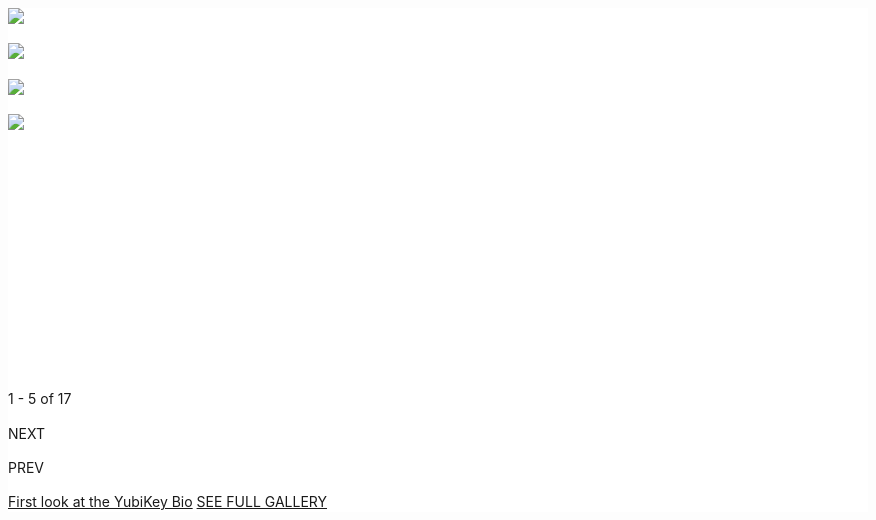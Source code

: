 
[![](https://www.zdnet.com/a/img/resize/9df084d3df97fce85615a226863b290422410ce7/2019/02/19/3c23619c-fe80-4c44-aff2-81c4942813d4/007.jpg?width=170&height=128&fit=crop&auto=webp)](/pictures/how-to-protect-your-google-account-with-the-advanced-protection-program/7/)


[![](https://www.zdnet.com/a/img/resize/6d1f4d1f87c3c2f276c8c3b6c05c68ed6a2aeb4c/2019/02/19/d87dadf4-b1f7-4831-a20f-85268458fc75/008.jpg?width=170&height=128&fit=crop&auto=webp)](/pictures/how-to-protect-your-google-account-with-the-advanced-protection-program/8/)


[![](https://www.zdnet.com/a/img/resize/2b776542aaa0dfbbb204edf51e1a69e8b1756df2/2019/02/19/8a1e7891-c5cf-49c8-bfef-08aeec23ed44/009.jpg?width=170&height=128&fit=crop&auto=webp)](/pictures/how-to-protect-your-google-account-with-the-advanced-protection-program/9/)


[![](https://www.zdnet.com/a/img/resize/f641b5ee6bbe6b3e59a967133bbae0a8ed4db527/2019/02/19/4dc4094c-468e-47e3-badd-6b7a40cfad83/010.jpg?width=170&height=128&fit=crop&auto=webp)](/pictures/how-to-protect-your-google-account-with-the-advanced-protection-program/10/)


[![](data:image/gif;base64,R0lGODlhAQABAIAAAP///wAAACH5BAEAAAAALAAAAAABAAEAAAICRAEAOw==)](/pictures/how-to-protect-your-google-account-with-the-advanced-protection-program/11/)


[![](data:image/gif;base64,R0lGODlhAQABAIAAAP///wAAACH5BAEAAAAALAAAAAABAAEAAAICRAEAOw==)](/pictures/how-to-protect-your-google-account-with-the-advanced-protection-program/12/)


[![](data:image/gif;base64,R0lGODlhAQABAIAAAP///wAAACH5BAEAAAAALAAAAAABAAEAAAICRAEAOw==)](/pictures/how-to-protect-your-google-account-with-the-advanced-protection-program/13/)


[![](data:image/gif;base64,R0lGODlhAQABAIAAAP///wAAACH5BAEAAAAALAAAAAABAAEAAAICRAEAOw==)](/pictures/how-to-protect-your-google-account-with-the-advanced-protection-program/14/)


[![](data:image/gif;base64,R0lGODlhAQABAIAAAP///wAAACH5BAEAAAAALAAAAAABAAEAAAICRAEAOw==)](/pictures/how-to-protect-your-google-account-with-the-advanced-protection-program/15/)


[![](data:image/gif;base64,R0lGODlhAQABAIAAAP///wAAACH5BAEAAAAALAAAAAABAAEAAAICRAEAOw==)](/pictures/how-to-protect-your-google-account-with-the-advanced-protection-program/16/)


[![](data:image/gif;base64,R0lGODlhAQABAIAAAP///wAAACH5BAEAAAAALAAAAAABAAEAAAICRAEAOw==)](/pictures/how-to-protect-your-google-account-with-the-advanced-protection-program/17/)




1 - 5 of 17

NEXT


PREV






[First look at the YubiKey Bio](/pictures/first-look-at-the-yubikey-bio/)
[SEE FULL GALLERY](/pictures/first-look-at-the-yubikey-bio/)

